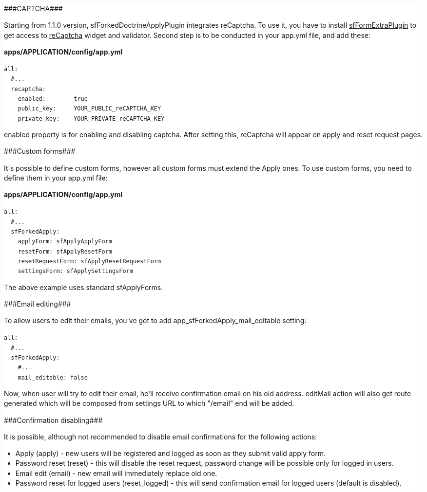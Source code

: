 ###CAPTCHA###

Starting from 1.1.0 version, sfForkedDoctrineApplyPlugin integrates reCaptcha. To use it, you have to install [sfFormExtraPlugin](http://www.symfony-project.org/plugins/sfFormExtraPlugin) to get access to [reCaptcha](http://recaptcha.net/) widget and validator. Second step is to be conducted in your app.yml file, and add these:

**apps/APPLICATION/config/app.yml**

    all:
      #...
      recaptcha:
        enabled:        true
        public_key:     YOUR_PUBLIC_reCAPTCHA_KEY
        private_key:    YOUR_PRIVATE_reCAPTCHA_KEY

enabled property is for enabling and disabling captcha. After setting this,
reCaptcha will appear on apply and reset request pages.

###Custom forms###

It's possible to define custom forms, however all custom forms must extend the
Apply ones. To use custom forms, you need to define them in your app.yml file:

**apps/APPLICATION/config/app.yml**

    all:
      #...
      sfForkedApply:
        applyForm: sfApplyApplyForm
        resetForm: sfApplyResetForm
        resetRequestForm: sfApplyResetRequestForm
        settingsForm: sfApplySettingsForm

The above example uses standard sfApplyForms.

###Email editing###

To allow users to edit their emails, you've got to add app_sfForkedApply_mail_editable setting:

    all:
      #...
      sfForkedApply:
        #...
        mail_editable: false

Now, when user will try to edit their email, he'll receive confirmation email on his old address. editMail action will also get route generated which will be composed from settings URL to which "/email" end will be added.

###Confirmation disabling###

It is possible, although not recommended to disable email confirmations for the following actions:

* Apply (apply) - new users will be registered and logged as soon as they submit valid apply form.
* Password reset (reset) - this will disable the reset request, password change will be possible only for logged in users.
* Email edit (email) - new email will immediately replace old one.
* Password reset for logged users (reset_logged) - this will send confirmation email for logged users (default is disabled).
